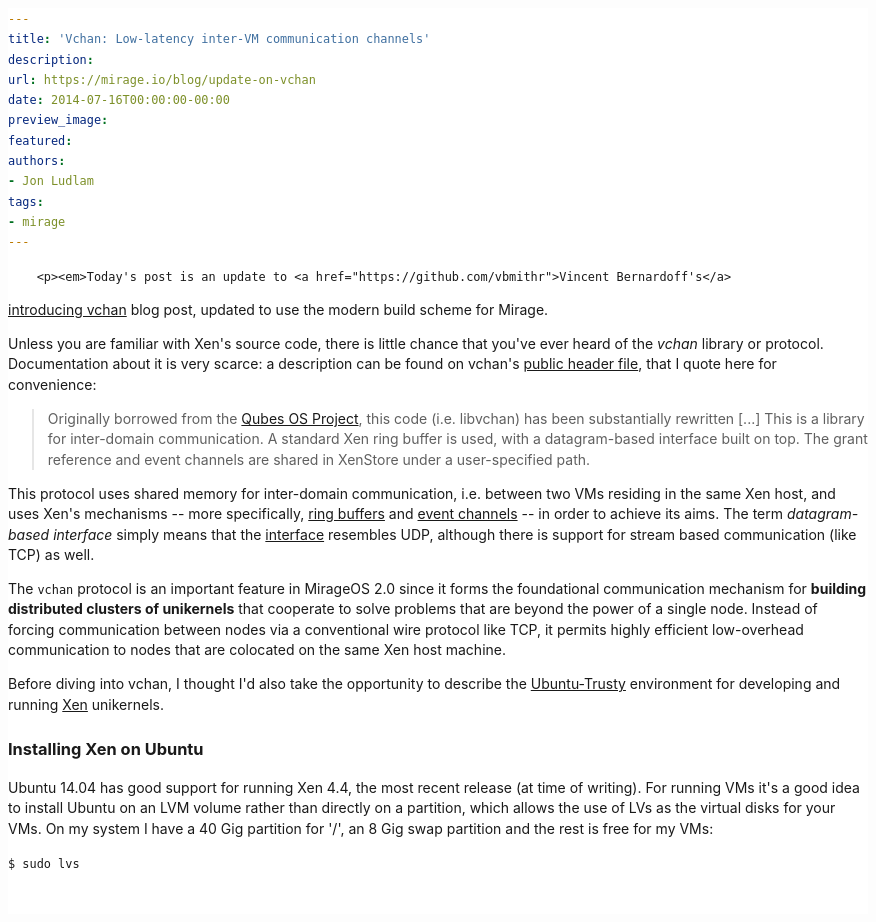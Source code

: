 ```yaml
---
title: 'Vchan: Low-latency inter-VM communication channels'
description:
url: https://mirage.io/blog/update-on-vchan
date: 2014-07-16T00:00:00-00:00
preview_image:
featured:
authors:
- Jon Ludlam
tags:
- mirage
---
```



        <p><em>Today's post is an update to <a href="https://github.com/vbmithr">Vincent Bernardoff's</a>
<a href="https://mirage.io/blog/introducing-vchan">introducing vchan</a> blog
post, updated to use the modern build scheme for Mirage.</em></p>
<p>Unless you are familiar with Xen's source code, there is little chance
that you've ever heard of the <em>vchan</em> library or
protocol. Documentation about it is very scarce: a description can be
found on vchan's
<a href="http://xenbits.xen.org/gitweb/?p=xen.git%3Ba=blob%3Bf=xen/include/public/io/libxenvchan.h%3Bhb=HEAD">public header file</a>,
that I quote here for convenience:</p>
<blockquote>
<p>Originally borrowed from the
<a href="http://www.qubes-os.org">Qubes OS Project</a>, this code (i.e. libvchan)
has been substantially rewritten [...]
This is a library for inter-domain communication.  A standard Xen ring
buffer is used, with a datagram-based interface built on top.  The
grant reference and event channels are shared in XenStore under a
user-specified path.</p>
</blockquote>
<p>This protocol uses shared memory for inter-domain communication,
i.e. between two VMs residing in the same Xen host, and uses Xen's
mechanisms -- more specifically,
<a href="http://www.informit.com/articles/article.aspx?p=1160234&amp;seqNum=3">ring buffers</a>
and
<a href="http://xenbits.xen.org/gitweb/?p=xen.git%3Ba=blob%3Bf=tools/libxc/xenctrl.h%3Bh=f2cebafc9ddd4815ffc73fcf9e0d292b1d4c91ff%3Bhb=HEAD#l934">event channels</a>
-- in order to achieve its aims. The term <em>datagram-based interface</em> simply
means that the
<a href="http://xenbits.xen.org/gitweb/?p=xen.git%3Ba=blob%3Bf=tools/libvchan/libxenvchan.h%3Bh=6365d36a06f8c8f56454724cefc4c2f1d39beba2%3Bhb=HEAD">interface</a>
resembles UDP, although there is support for stream based communication (like
TCP) as well.</p>
<p>The <code>vchan</code> protocol is an important feature in MirageOS 2.0 since it
forms the foundational communication mechanism for <strong>building distributed
clusters of unikernels</strong> that cooperate to solve problems that are beyond
the power of a single node.  Instead of forcing communication between
nodes via a conventional wire protocol like TCP, it permits highly efficient
low-overhead communication to nodes that are colocated on the same Xen
host machine.</p>
<p>Before diving into vchan, I thought I'd also take the opportunity to describe the
<a href="http://releases.ubuntu.com/14.04/">Ubuntu-Trusty</a> environment for developing
and running <a href="http://www.xenproject.org/">Xen</a> unikernels.</p>
<h3>Installing Xen on Ubuntu</h3>
<p>Ubuntu 14.04 has good support for running Xen 4.4, the most recent release (at time of writing).
For running VMs it's a good idea to install Ubuntu on an LVM volume rather than directly on a
partition, which allows the use of LVs as the virtual disks for your VMs. On my system I have
a 40 Gig partition for '/', an 8 Gig swap partition and the rest is free for my VMs:</p>
<pre><code class="language-console">$ sudo lvs